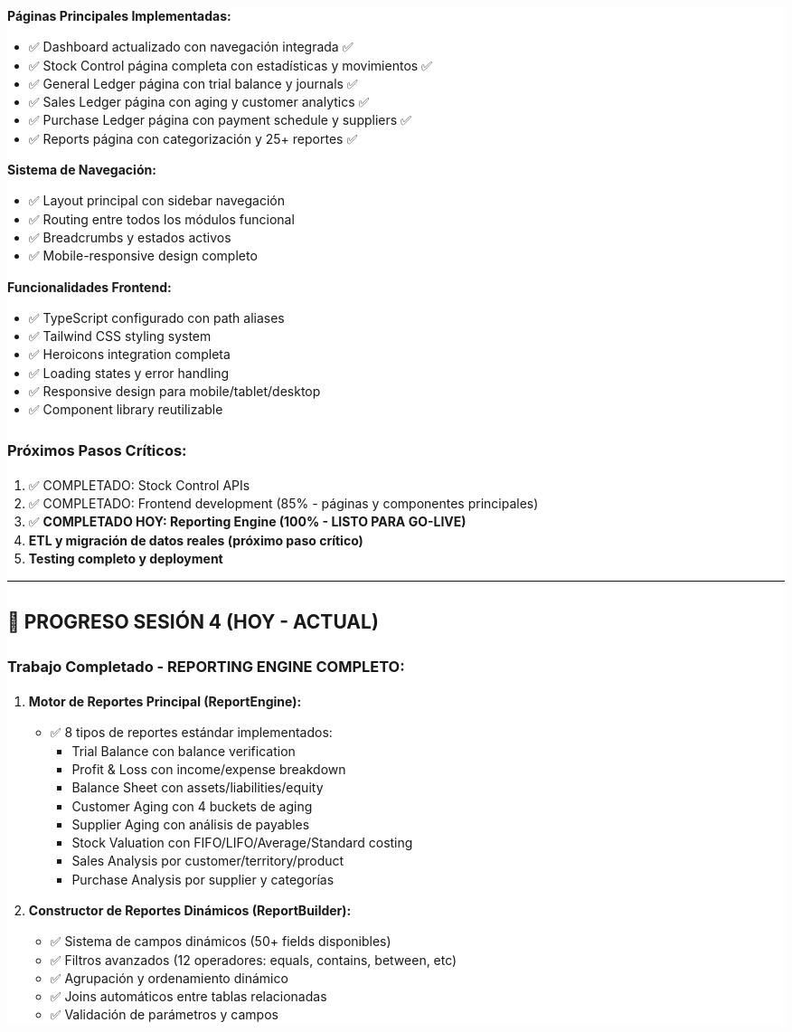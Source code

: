 **Páginas Principales Implementadas:**
- ✅ Dashboard actualizado con navegación integrada ✅
- ✅ Stock Control página completa con estadísticas y movimientos ✅
- ✅ General Ledger página con trial balance y journals ✅
- ✅ Sales Ledger página con aging y customer analytics ✅
- ✅ Purchase Ledger página con payment schedule y suppliers ✅
- ✅ Reports página con categorización y 25+ reportes ✅

**Sistema de Navegación:**
- ✅ Layout principal con sidebar navegación
- ✅ Routing entre todos los módulos funcional
- ✅ Breadcrumbs y estados activos
- ✅ Mobile-responsive design completo

**Funcionalidades Frontend:**
- ✅ TypeScript configurado con path aliases
- ✅ Tailwind CSS styling system
- ✅ Heroicons integration completa
- ✅ Loading states y error handling
- ✅ Responsive design para mobile/tablet/desktop
- ✅ Component library reutilizable

### Próximos Pasos Críticos:
1. ✅ COMPLETADO: Stock Control APIs 
2. ✅ COMPLETADO: Frontend development (85% - páginas y componentes principales)
3. ✅ **COMPLETADO HOY: Reporting Engine (100% - LISTO PARA GO-LIVE)**
4. **ETL y migración de datos reales (próximo paso crítico)**
5. **Testing completo y deployment**

---

## 🚀 PROGRESO SESIÓN 4 (HOY - ACTUAL)

### Trabajo Completado - REPORTING ENGINE COMPLETO:

1. **Motor de Reportes Principal (ReportEngine):**
   - ✅ 8 tipos de reportes estándar implementados:
     - Trial Balance con balance verification
     - Profit & Loss con income/expense breakdown  
     - Balance Sheet con assets/liabilities/equity
     - Customer Aging con 4 buckets de aging
     - Supplier Aging con análisis de payables
     - Stock Valuation con FIFO/LIFO/Average/Standard costing
     - Sales Analysis por customer/territory/product
     - Purchase Analysis por supplier y categorías

2. **Constructor de Reportes Dinámicos (ReportBuilder):**
   - ✅ Sistema de campos dinámicos (50+ fields disponibles)
   - ✅ Filtros avanzados (12 operadores: equals, contains, between, etc)
   - ✅ Agrupación y ordenamiento dinámico
   - ✅ Joins automáticos entre tablas relacionadas
   - ✅ Validación de parámetros y campos
